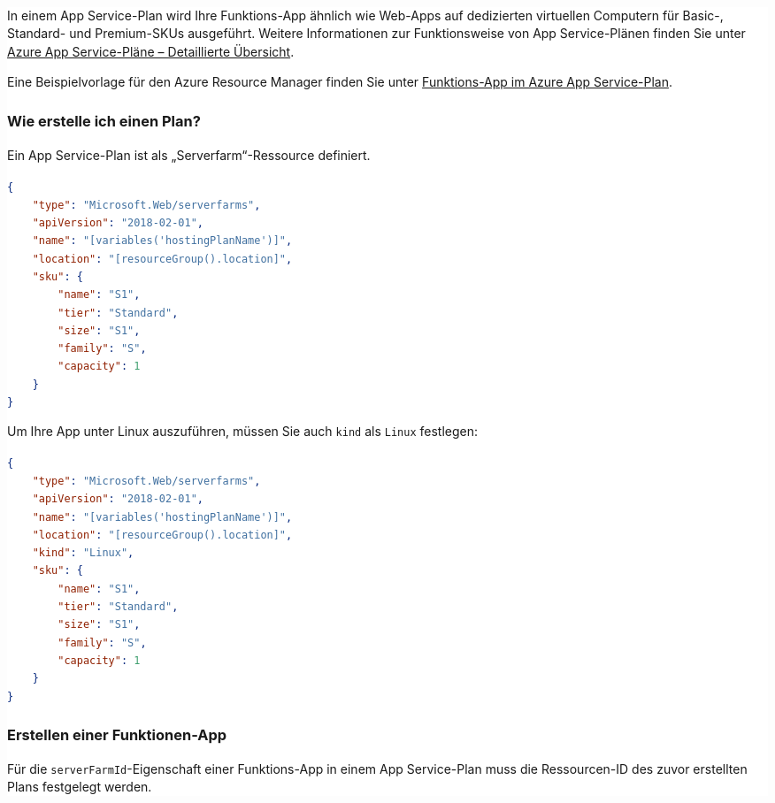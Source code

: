 In einem App Service-Plan wird Ihre Funktions-App ähnlich wie Web-Apps auf dedizierten virtuellen Computern für Basic-, Standard- und Premium-SKUs ausgeführt. Weitere Informationen zur Funktionsweise von App Service-Plänen finden Sie unter [Azure App Service-Pläne – Detaillierte Übersicht](../app-service/overview-hosting-plans.md).

Eine Beispielvorlage für den Azure Resource Manager finden Sie unter [Funktions-App im Azure App Service-Plan].

### <a name="create-an-app-service-plan"></a>Wie erstelle ich einen Plan?

Ein App Service-Plan ist als „Serverfarm“-Ressource definiert.

```json
{
    "type": "Microsoft.Web/serverfarms",
    "apiVersion": "2018-02-01",
    "name": "[variables('hostingPlanName')]",
    "location": "[resourceGroup().location]",
    "sku": {
        "name": "S1",
        "tier": "Standard",
        "size": "S1",
        "family": "S",
        "capacity": 1
    }
}
```

Um Ihre App unter Linux auszuführen, müssen Sie auch `kind` als `Linux` festlegen:

```json
{
    "type": "Microsoft.Web/serverfarms",
    "apiVersion": "2018-02-01",
    "name": "[variables('hostingPlanName')]",
    "location": "[resourceGroup().location]",
    "kind": "Linux",
    "sku": {
        "name": "S1",
        "tier": "Standard",
        "size": "S1",
        "family": "S",
        "capacity": 1
    }
}
```

### <a name="create-a-function-app"></a>Erstellen einer Funktionen-App

Für die `serverFarmId`-Eigenschaft einer Funktions-App in einem App Service-Plan muss die Ressourcen-ID des zuvor erstellten Plans festgelegt werden.


[Funktions-App im Verbrauchsplan]: https://github.com/Azure/azure-quickstart-templates/blob/master/101-function-app-create-dynamic/azuredeploy.json
[Funktions-App im Azure App Service-Plan]: https://github.com/Azure/azure-quickstart-templates/blob/master/101-function-app-create-dedicated/azuredeploy.json